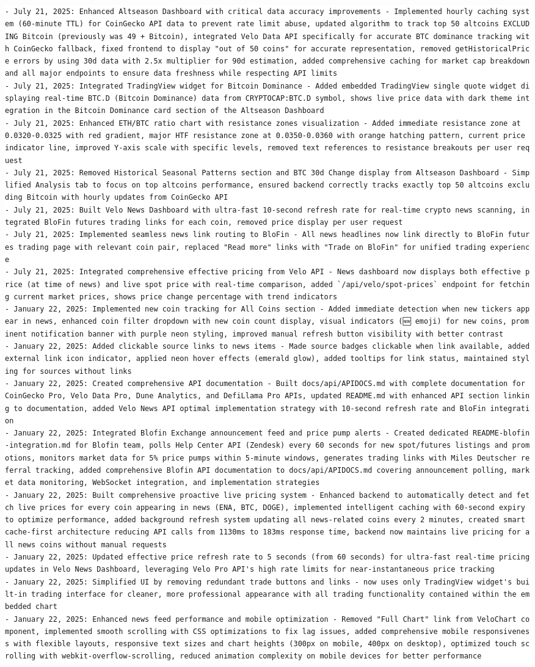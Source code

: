 ```
- July 21, 2025: Enhanced Altseason Dashboard with critical data accuracy improvements - Implemented hourly caching system (60-minute TTL) for CoinGecko API data to prevent rate limit abuse, updated algorithm to track top 50 altcoins EXCLUDING Bitcoin (previously was 49 + Bitcoin), integrated Velo Data API specifically for accurate BTC dominance tracking with CoinGecko fallback, fixed frontend to display "out of 50 coins" for accurate representation, removed getHistoricalPrice errors by using 30d data with 2.5x multiplier for 90d estimation, added comprehensive caching for market cap breakdown and all major endpoints to ensure data freshness while respecting API limits
- July 21, 2025: Integrated TradingView widget for Bitcoin Dominance - Added embedded TradingView single quote widget displaying real-time BTC.D (Bitcoin Dominance) data from CRYPTOCAP:BTC.D symbol, shows live price data with dark theme integration in the Bitcoin Dominance card section of the Altseason Dashboard
- July 21, 2025: Enhanced ETH/BTC ratio chart with resistance zones visualization - Added immediate resistance zone at 0.0320-0.0325 with red gradient, major HTF resistance zone at 0.0350-0.0360 with orange hatching pattern, current price indicator line, improved Y-axis scale with specific levels, removed text references to resistance breakouts per user request
- July 21, 2025: Removed Historical Seasonal Patterns section and BTC 30d Change display from Altseason Dashboard - Simplified Analysis tab to focus on top altcoins performance, ensured backend correctly tracks exactly top 50 altcoins excluding Bitcoin with hourly updates from CoinGecko API
- July 21, 2025: Built Velo News Dashboard with ultra-fast 10-second refresh rate for real-time crypto news scanning, integrated BloFin futures trading links for each coin, removed price display per user request
- July 21, 2025: Implemented seamless news link routing to BloFin - All news headlines now link directly to BloFin futures trading page with relevant coin pair, replaced "Read more" links with "Trade on BloFin" for unified trading experience
- July 21, 2025: Integrated comprehensive effective pricing from Velo API - News dashboard now displays both effective price (at time of news) and live spot price with real-time comparison, added `/api/velo/spot-prices` endpoint for fetching current market prices, shows price change percentage with trend indicators
- January 22, 2025: Implemented new coin tracking for All Coins section - Added immediate detection when new tickers appear in news, enhanced coin filter dropdown with new coin count display, visual indicators (🆕 emoji) for new coins, prominent notification banner with purple neon styling, improved manual refresh button visibility with better contrast
- January 22, 2025: Added clickable source links to news items - Made source badges clickable when link available, added external link icon indicator, applied neon hover effects (emerald glow), added tooltips for link status, maintained styling for sources without links
- January 22, 2025: Created comprehensive API documentation - Built docs/api/APIDOCS.md with complete documentation for CoinGecko Pro, Velo Data Pro, Dune Analytics, and DefiLlama Pro APIs, updated README.md with enhanced API section linking to documentation, added Velo News API optimal implementation strategy with 10-second refresh rate and BloFin integration
- January 22, 2025: Integrated Blofin Exchange announcement feed and price pump alerts - Created dedicated README-blofin-integration.md for Blofin team, polls Help Center API (Zendesk) every 60 seconds for new spot/futures listings and promotions, monitors market data for 5% price pumps within 5-minute windows, generates trading links with Miles Deutscher referral tracking, added comprehensive Blofin API documentation to docs/api/APIDOCS.md covering announcement polling, market data monitoring, WebSocket integration, and implementation strategies
- January 22, 2025: Built comprehensive proactive live pricing system - Enhanced backend to automatically detect and fetch live prices for every coin appearing in news (ENA, BTC, DOGE), implemented intelligent caching with 60-second expiry to optimize performance, added background refresh system updating all news-related coins every 2 minutes, created smart cache-first architecture reducing API calls from 1130ms to 183ms response time, backend now maintains live pricing for all news coins without manual requests
- January 22, 2025: Updated effective price refresh rate to 5 seconds (from 60 seconds) for ultra-fast real-time pricing updates in Velo News Dashboard, leveraging Velo Pro API's high rate limits for near-instantaneous price tracking
- January 22, 2025: Simplified UI by removing redundant trade buttons and links - now uses only TradingView widget's built-in trading interface for cleaner, more professional appearance with all trading functionality contained within the embedded chart
- January 22, 2025: Enhanced news feed performance and mobile optimization - Removed "Full Chart" link from VeloChart component, implemented smooth scrolling with CSS optimizations to fix lag issues, added comprehensive mobile responsiveness with flexible layouts, responsive text sizes and chart heights (300px on mobile, 400px on desktop), optimized touch scrolling with webkit-overflow-scrolling, reduced animation complexity on mobile devices for better performance
```